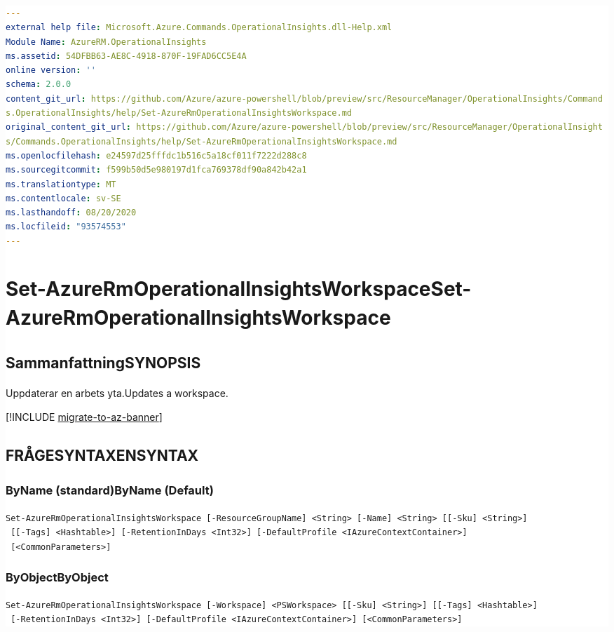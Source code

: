 ```yaml
---
external help file: Microsoft.Azure.Commands.OperationalInsights.dll-Help.xml
Module Name: AzureRM.OperationalInsights
ms.assetid: 54DFBB63-AE8C-4918-870F-19FAD6CC5E4A
online version: ''
schema: 2.0.0
content_git_url: https://github.com/Azure/azure-powershell/blob/preview/src/ResourceManager/OperationalInsights/Commands.OperationalInsights/help/Set-AzureRmOperationalInsightsWorkspace.md
original_content_git_url: https://github.com/Azure/azure-powershell/blob/preview/src/ResourceManager/OperationalInsights/Commands.OperationalInsights/help/Set-AzureRmOperationalInsightsWorkspace.md
ms.openlocfilehash: e24597d25fffdc1b516c5a18cf011f7222d288c8
ms.sourcegitcommit: f599b50d5e980197d1fca769378df90a842b42a1
ms.translationtype: MT
ms.contentlocale: sv-SE
ms.lasthandoff: 08/20/2020
ms.locfileid: "93574553"
---
```

# <span data-ttu-id="b73f1-101">Set-AzureRmOperationalInsightsWorkspace</span><span class="sxs-lookup"><span data-stu-id="b73f1-101">Set-AzureRmOperationalInsightsWorkspace</span></span>

## <span data-ttu-id="b73f1-102">Sammanfattning</span><span class="sxs-lookup"><span data-stu-id="b73f1-102">SYNOPSIS</span></span>
<span data-ttu-id="b73f1-103">Uppdaterar en arbets yta.</span><span class="sxs-lookup"><span data-stu-id="b73f1-103">Updates a workspace.</span></span>

[!INCLUDE [migrate-to-az-banner](../../includes/migrate-to-az-banner.md)]

## <span data-ttu-id="b73f1-104">FRÅGESYNTAXEN</span><span class="sxs-lookup"><span data-stu-id="b73f1-104">SYNTAX</span></span>

### <span data-ttu-id="b73f1-105">ByName (standard)</span><span class="sxs-lookup"><span data-stu-id="b73f1-105">ByName (Default)</span></span>
```
Set-AzureRmOperationalInsightsWorkspace [-ResourceGroupName] <String> [-Name] <String> [[-Sku] <String>]
 [[-Tags] <Hashtable>] [-RetentionInDays <Int32>] [-DefaultProfile <IAzureContextContainer>]
 [<CommonParameters>]
```

### <span data-ttu-id="b73f1-106">ByObject</span><span class="sxs-lookup"><span data-stu-id="b73f1-106">ByObject</span></span>
```
Set-AzureRmOperationalInsightsWorkspace [-Workspace] <PSWorkspace> [[-Sku] <String>] [[-Tags] <Hashtable>]
 [-RetentionInDays <Int32>] [-DefaultProfile <IAzureContextContainer>] [<CommonParameters>]
```
